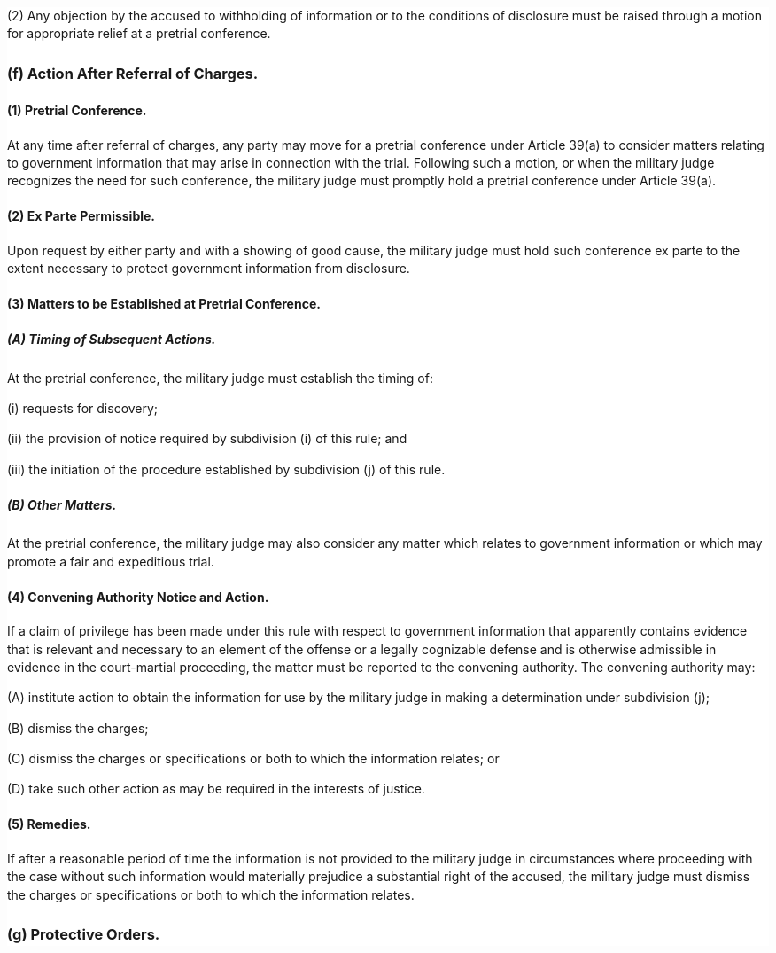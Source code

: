 (2) Any objection by the accused to withholding of information or to the conditions of disclosure must be raised through a motion for appropriate relief at a pretrial conference.

### (f) Action After Referral of Charges.

#### (1) Pretrial Conference.

 At any time after referral of charges, any party may move for a pretrial conference under Article 39(a) to consider matters relating to government information that may arise in connection with the trial. Following such a motion, or when the military judge recognizes the need for such conference, the military judge must promptly hold a pretrial conference under Article 39(a).

#### (2) Ex Parte Permissible.

 Upon request by either party and with a showing of good cause, the military judge must hold such conference ex parte to the extent necessary to protect government information from disclosure.

#### (3) Matters to be Established at Pretrial Conference.

##### (A) Timing of Subsequent Actions.

 At the pretrial conference, the military judge must establish the timing of:

(i) requests for discovery;

(ii) the provision of notice required by subdivision (i) of this rule; and

(iii) the initiation of the procedure established by subdivision (j) of this rule.

##### (B) Other Matters.

 At the pretrial conference, the military judge may also consider any matter which relates to government information or which may promote a fair and expeditious trial.

#### (4) Convening Authority Notice and Action.

 If a claim of privilege has been made under this rule with respect to government information that apparently contains evidence that is relevant and necessary to an element of the offense or a legally cognizable defense and is otherwise admissible in evidence in the court-martial proceeding,  the matter must be reported to the convening authority.  The convening authority may:

(A) institute action to obtain the information for use by the military judge in making a  determination under subdivision (j);

(B) dismiss the charges;

(C) dismiss the charges or specifications or both to which the information relates; or

(D) take such other action as may be required in the interests of justice.

#### (5) Remedies.

 If after a reasonable period of time the information is not provided to the military judge in circumstances where proceeding with the case without such information would materially prejudice a substantial right of the accused, the military judge must dismiss the charges or specifications or both to which the information relates.

### (g) Protective Orders.
